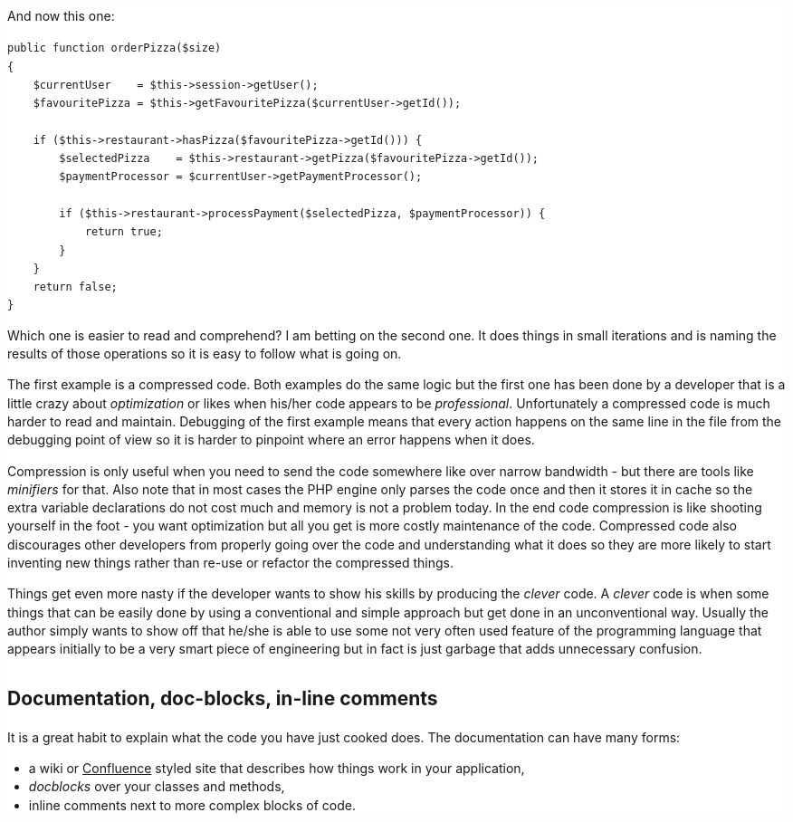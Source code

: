 And now this one:

```
public function orderPizza($size)
{
    $currentUser    = $this->session->getUser();
    $favouritePizza = $this->getFavouritePizza($currentUser->getId());

    if ($this->restaurant->hasPizza($favouritePizza->getId())) {
        $selectedPizza    = $this->restaurant->getPizza($favouritePizza->getId());
        $paymentProcessor = $currentUser->getPaymentProcessor();

        if ($this->restaurant->processPayment($selectedPizza, $paymentProcessor)) {
            return true;
        }
    }
    return false;
}
```

Which one is easier to read and comprehend? I am betting on the second one. It does things in small iterations and is naming the results of those
operations so it is easy to follow what is going on.

The first example is a compressed code. Both examples do the same logic but the first one has been done by a developer that is a little crazy about
*optimization* or likes when his/her code appears to be *professional*. Unfortunately a compressed code is much harder to read and maintain. Debugging of
the first example means that every action happens on the same line  in the file from the debugging point of view so it is harder to pinpoint where an error
happens when it does.

Compression is only useful when you need to send the code somewhere like over narrow bandwidth - but there are tools like *minifiers* for that. Also note
that in most cases the PHP engine only parses the code once and then it stores it in cache so the extra variable declarations do not cost much and memory
is not a problem today. In the end code compression is like shooting yourself in the foot - you want optimization but all you get is more costly
maintenance of the code. Compressed code also discourages other developers from properly going over the code and understanding what it does so they are
more likely to start inventing new things rather than re-use or refactor the compressed things.

Things get even more nasty if the developer wants to show his skills by producing the *clever* code. A *clever* code is when some things that can be easily
done by using a conventional and simple approach but get done in an unconventional way. Usually the author simply wants to show off that he/she is able to use some not
very often used feature of the programming language that appears initially to be a very smart piece of engineering but in fact is just garbage that adds unnecessary
confusion.

## Documentation, doc-blocks, in-line comments
It is a great habit to explain what the code you have just cooked does. The documentation can have many forms:
* a wiki or [Confluence](https://www.atlassian.com/software/confluence) styled site that describes how things work in your application,
* *docblocks* over your classes and methods,
* inline comments next to more complex blocks of code.
